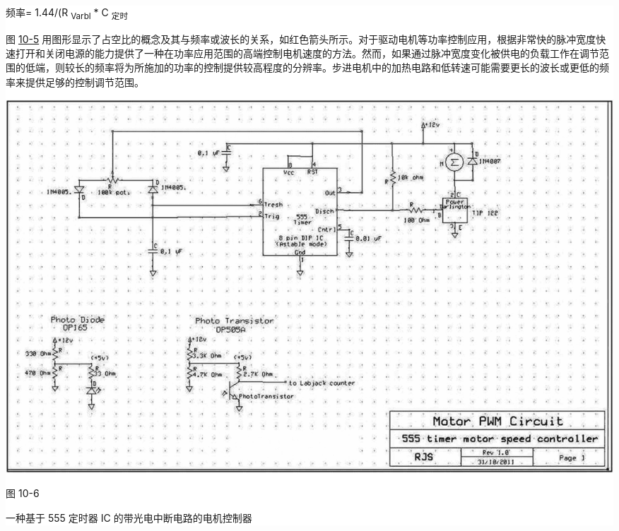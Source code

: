 频率= 1.44/(R <sub>Varbl</sub> * C <sub>定时</sub>

图 [10-5](#Fig5) 用图形显示了占空比的概念及其与频率或波长的关系，如红色箭头所示。对于驱动电机等功率控制应用，根据非常快的脉冲宽度快速打开和关闭电源的能力提供了一种在功率应用范围的高端控制电机速度的方法。然而，如果通过脉冲宽度变化被供电的负载工作在调节范围的低端，则较长的频率将为所施加的功率的控制提供较高程度的分辨率。步进电机中的加热电路和低转速可能需要更长的波长或更低的频率来提供足够的控制调节范围。

![img/503603_1_En_10_Fig6_HTML.jpg](img/503603_1_En_10_Fig6_HTML.jpg)

图 10-6

一种基于 555 定时器 IC 的带光电中断电路的电机控制器
